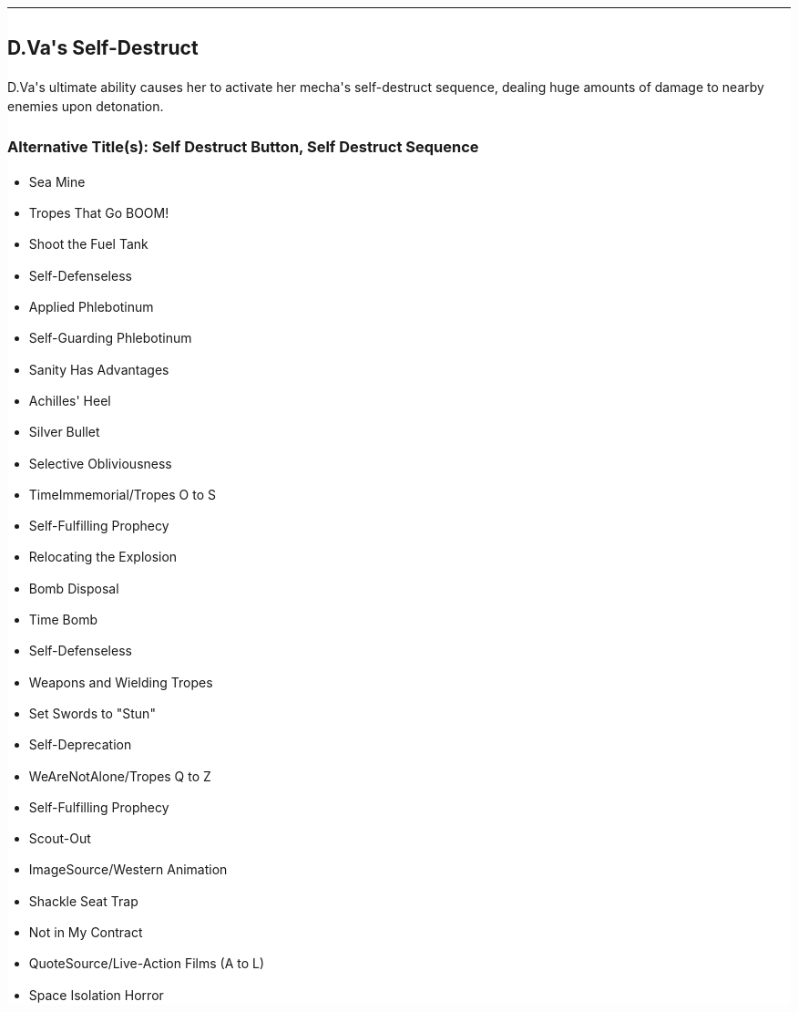 ___

## D.Va's Self-Destruct

D.Va's ultimate ability causes her to activate her mecha's self-destruct sequence, dealing huge amounts of damage to nearby enemies upon detonation.

### **Alternative Title(s):** Self Destruct Button, Self Destruct Sequence

-   Sea Mine
-   Tropes That Go BOOM!
-   Shoot the Fuel Tank

-   Self-Defenseless
-   Applied Phlebotinum
-   Self-Guarding Phlebotinum

-   Sanity Has Advantages
-   Achilles' Heel
-   Silver Bullet

-   Selective Obliviousness
-   TimeImmemorial/Tropes O to S
-   Self-Fulfilling Prophecy

-   Relocating the Explosion
-   Bomb Disposal
-   Time Bomb

-   Self-Defenseless
-   Weapons and Wielding Tropes
-   Set Swords to "Stun"

-   Self-Deprecation
-   WeAreNotAlone/Tropes Q to Z
-   Self-Fulfilling Prophecy

-   Scout-Out
-   ImageSource/Western Animation
-   Shackle Seat Trap

-   Not in My Contract
-   QuoteSource/Live-Action Films (A to L)
-   Space Isolation Horror